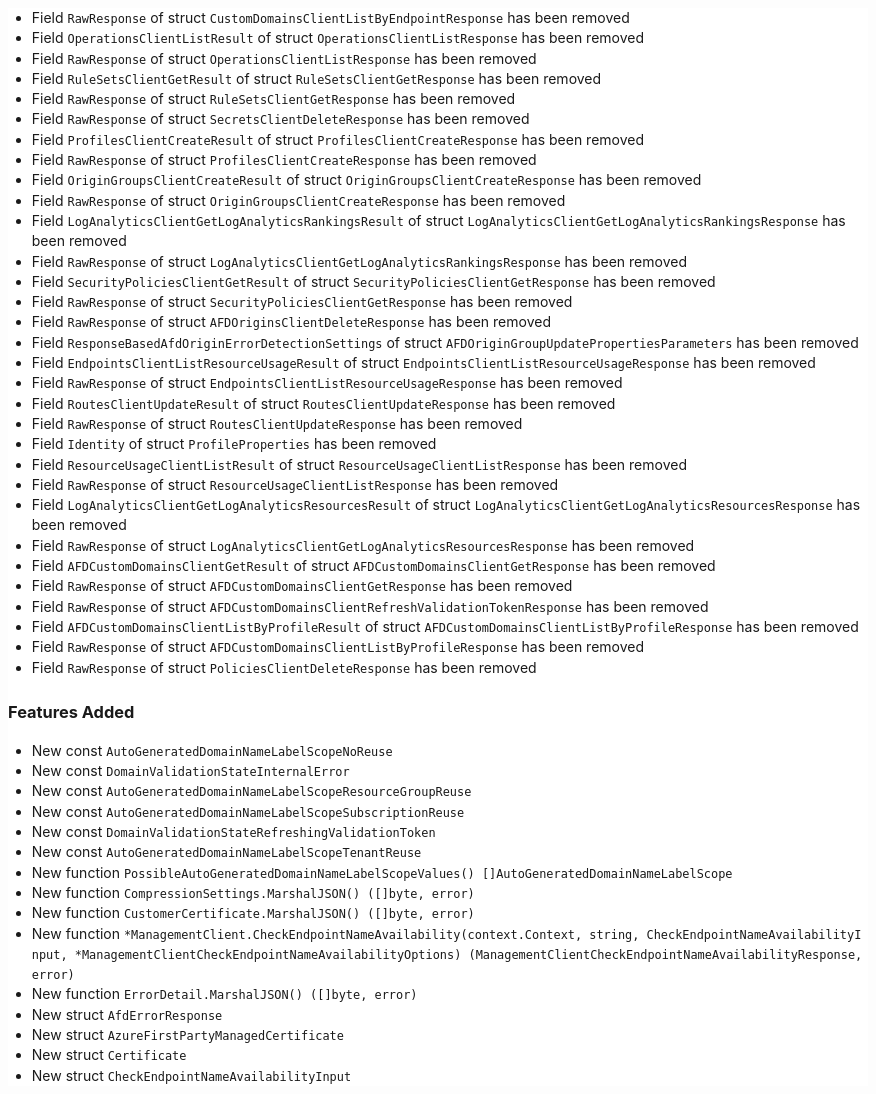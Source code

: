 - Field `RawResponse` of struct `CustomDomainsClientListByEndpointResponse` has been removed
- Field `OperationsClientListResult` of struct `OperationsClientListResponse` has been removed
- Field `RawResponse` of struct `OperationsClientListResponse` has been removed
- Field `RuleSetsClientGetResult` of struct `RuleSetsClientGetResponse` has been removed
- Field `RawResponse` of struct `RuleSetsClientGetResponse` has been removed
- Field `RawResponse` of struct `SecretsClientDeleteResponse` has been removed
- Field `ProfilesClientCreateResult` of struct `ProfilesClientCreateResponse` has been removed
- Field `RawResponse` of struct `ProfilesClientCreateResponse` has been removed
- Field `OriginGroupsClientCreateResult` of struct `OriginGroupsClientCreateResponse` has been removed
- Field `RawResponse` of struct `OriginGroupsClientCreateResponse` has been removed
- Field `LogAnalyticsClientGetLogAnalyticsRankingsResult` of struct `LogAnalyticsClientGetLogAnalyticsRankingsResponse` has been removed
- Field `RawResponse` of struct `LogAnalyticsClientGetLogAnalyticsRankingsResponse` has been removed
- Field `SecurityPoliciesClientGetResult` of struct `SecurityPoliciesClientGetResponse` has been removed
- Field `RawResponse` of struct `SecurityPoliciesClientGetResponse` has been removed
- Field `RawResponse` of struct `AFDOriginsClientDeleteResponse` has been removed
- Field `ResponseBasedAfdOriginErrorDetectionSettings` of struct `AFDOriginGroupUpdatePropertiesParameters` has been removed
- Field `EndpointsClientListResourceUsageResult` of struct `EndpointsClientListResourceUsageResponse` has been removed
- Field `RawResponse` of struct `EndpointsClientListResourceUsageResponse` has been removed
- Field `RoutesClientUpdateResult` of struct `RoutesClientUpdateResponse` has been removed
- Field `RawResponse` of struct `RoutesClientUpdateResponse` has been removed
- Field `Identity` of struct `ProfileProperties` has been removed
- Field `ResourceUsageClientListResult` of struct `ResourceUsageClientListResponse` has been removed
- Field `RawResponse` of struct `ResourceUsageClientListResponse` has been removed
- Field `LogAnalyticsClientGetLogAnalyticsResourcesResult` of struct `LogAnalyticsClientGetLogAnalyticsResourcesResponse` has been removed
- Field `RawResponse` of struct `LogAnalyticsClientGetLogAnalyticsResourcesResponse` has been removed
- Field `AFDCustomDomainsClientGetResult` of struct `AFDCustomDomainsClientGetResponse` has been removed
- Field `RawResponse` of struct `AFDCustomDomainsClientGetResponse` has been removed
- Field `RawResponse` of struct `AFDCustomDomainsClientRefreshValidationTokenResponse` has been removed
- Field `AFDCustomDomainsClientListByProfileResult` of struct `AFDCustomDomainsClientListByProfileResponse` has been removed
- Field `RawResponse` of struct `AFDCustomDomainsClientListByProfileResponse` has been removed
- Field `RawResponse` of struct `PoliciesClientDeleteResponse` has been removed

### Features Added

- New const `AutoGeneratedDomainNameLabelScopeNoReuse`
- New const `DomainValidationStateInternalError`
- New const `AutoGeneratedDomainNameLabelScopeResourceGroupReuse`
- New const `AutoGeneratedDomainNameLabelScopeSubscriptionReuse`
- New const `DomainValidationStateRefreshingValidationToken`
- New const `AutoGeneratedDomainNameLabelScopeTenantReuse`
- New function `PossibleAutoGeneratedDomainNameLabelScopeValues() []AutoGeneratedDomainNameLabelScope`
- New function `CompressionSettings.MarshalJSON() ([]byte, error)`
- New function `CustomerCertificate.MarshalJSON() ([]byte, error)`
- New function `*ManagementClient.CheckEndpointNameAvailability(context.Context, string, CheckEndpointNameAvailabilityInput, *ManagementClientCheckEndpointNameAvailabilityOptions) (ManagementClientCheckEndpointNameAvailabilityResponse, error)`
- New function `ErrorDetail.MarshalJSON() ([]byte, error)`
- New struct `AfdErrorResponse`
- New struct `AzureFirstPartyManagedCertificate`
- New struct `Certificate`
- New struct `CheckEndpointNameAvailabilityInput`